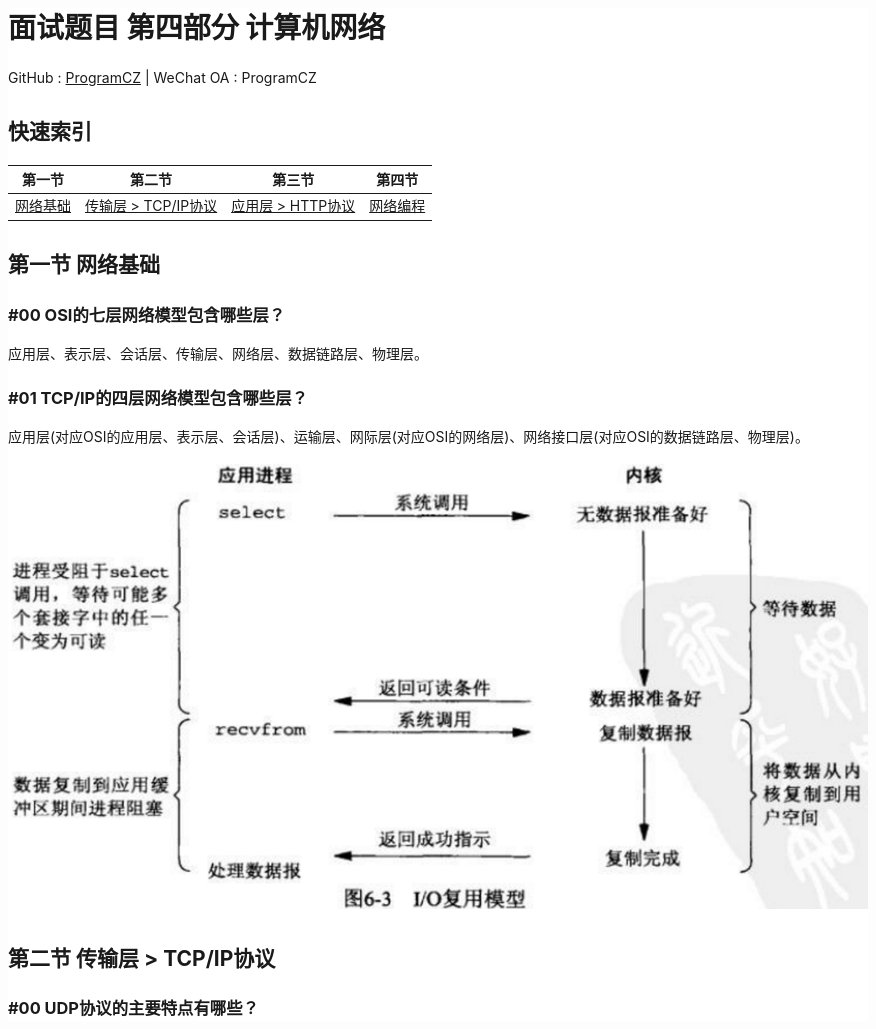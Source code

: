 # 面试题目 第四部分 计算机网络

GitHub : <a href="https://github.com/ProgramCZ">ProgramCZ</a> | WeChat OA : ProgramCZ

## 快速索引

| 第一节                        | 第二节                                              | 第三节                                          | 第四节                        |
| ----------------------------- | --------------------------------------------------- | ----------------------------------------------- | ----------------------------- |
| [网络基础](#第一节-网络基础) | [传输层 > TCP/IP协议](#第二节-传输层--TCPIP协议) | [应用层 > HTTP协议](#第三节-应用层--HTTP协议) | [网络编程](#第四节-网络编程) |

## 第一节 网络基础

### #00 OSI的七层网络模型包含哪些层？

应用层、表示层、会话层、传输层、网络层、数据链路层、物理层。

### #01 TCP/IP的四层网络模型包含哪些层？

应用层(对应OSI的应用层、表示层、会话层)、运输层、网际层(对应OSI的网络层)、网络接口层(对应OSI的数据链路层、物理层)。

![](images/03.png)

## 第二节 传输层 > TCP/IP协议

### #00 UDP协议的主要特点有哪些？
